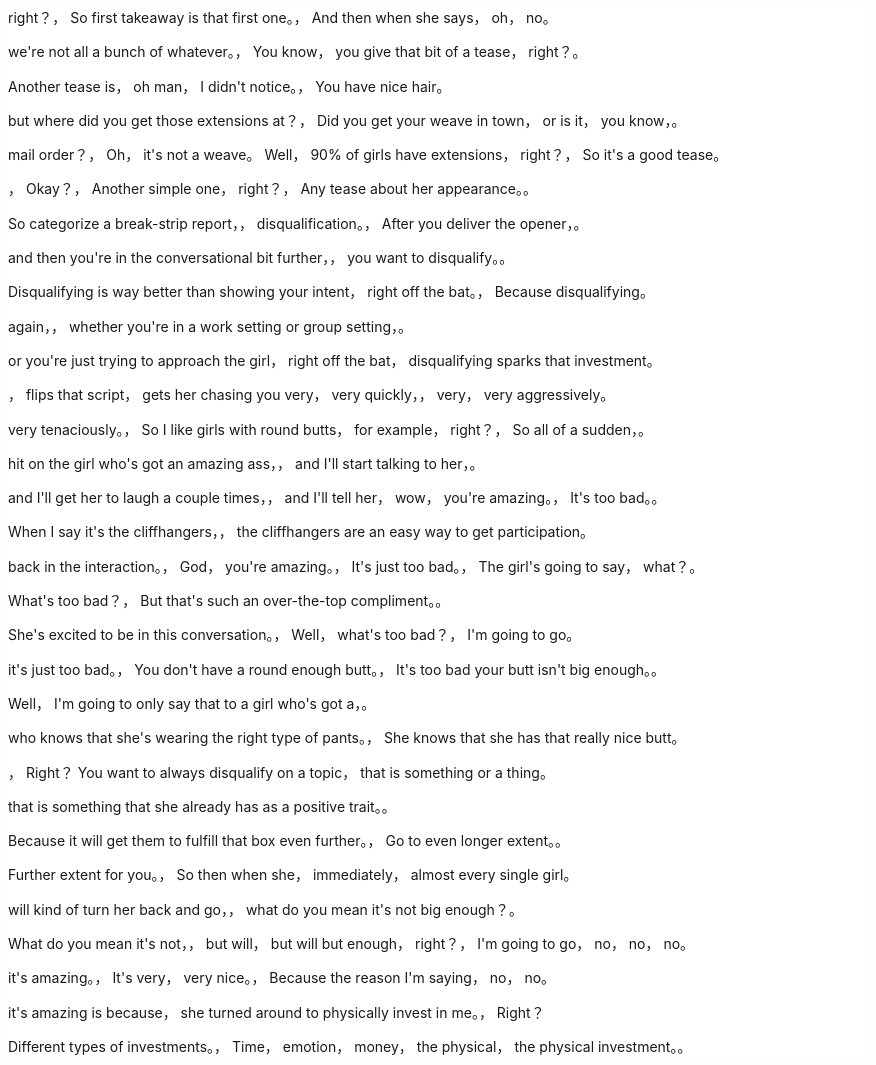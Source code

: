  right？， So first takeaway is that first one。， And then when she says， oh， no。

 we're not all a bunch of whatever。， You know， you give that bit of a tease， right？。

 Another tease is， oh man， I didn't notice。， You have nice hair。

 but where did you get those extensions at？， Did you get your weave in town， or is it， you know，。

 mail order？， Oh， it's not a weave。 Well， 90% of girls have extensions， right？， So it's a good tease。

， Okay？， Another simple one， right？， Any tease about her appearance。。

 So categorize a break-strip report，， disqualification。， After you deliver the opener，。

 and then you're in the conversational bit further，， you want to disqualify。。

 Disqualifying is way better than showing your intent， right off the bat。， Because disqualifying。

 again，， whether you're in a work setting or group setting，。

 or you're just trying to approach the girl， right off the bat， disqualifying sparks that investment。

， flips that script， gets her chasing you very， very quickly，， very， very aggressively。

 very tenaciously。， So I like girls with round butts， for example， right？， So all of a sudden，。

 hit on the girl who's got an amazing ass，， and I'll start talking to her，。

 and I'll get her to laugh a couple times，， and I'll tell her， wow， you're amazing。， It's too bad。。

 When I say it's the cliffhangers，， the cliffhangers are an easy way to get participation。

 back in the interaction。， God， you're amazing。， It's just too bad。， The girl's going to say， what？。

 What's too bad？， But that's such an over-the-top compliment。。

 She's excited to be in this conversation。， Well， what's too bad？， I'm going to go。

 it's just too bad。， You don't have a round enough butt。， It's too bad your butt isn't big enough。。

 Well， I'm going to only say that to a girl who's got a，。

 who knows that she's wearing the right type of pants。， She knows that she has that really nice butt。

， Right？ You want to always disqualify on a topic， that is something or a thing。

 that is something that she already has as a positive trait。。

 Because it will get them to fulfill that box even further。， Go to even longer extent。。

 Further extent for you。， So then when she， immediately， almost every single girl。

 will kind of turn her back and go，， what do you mean it's not big enough？。

 What do you mean it's not，， but will， but will but enough， right？， I'm going to go， no， no， no。

 it's amazing。， It's very， very nice。， Because the reason I'm saying， no， no。

 it's amazing is because， she turned around to physically invest in me。， Right？

 Different types of investments。， Time， emotion， money， the physical， the physical investment。。
